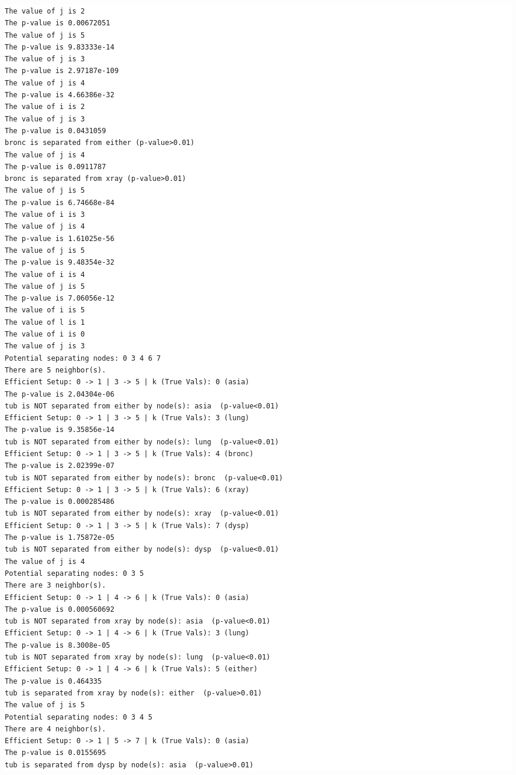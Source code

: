     The value of j is 2
    The p-value is 0.00672051
    The value of j is 5
    The p-value is 9.83333e-14
    The value of j is 3
    The p-value is 2.97187e-109
    The value of j is 4
    The p-value is 4.66386e-32
    The value of i is 2
    The value of j is 3
    The p-value is 0.0431059
    bronc is separated from either (p-value>0.01)
    The value of j is 4
    The p-value is 0.0911787
    bronc is separated from xray (p-value>0.01)
    The value of j is 5
    The p-value is 6.74668e-84
    The value of i is 3
    The value of j is 4
    The p-value is 1.61025e-56
    The value of j is 5
    The p-value is 9.48354e-32
    The value of i is 4
    The value of j is 5
    The p-value is 7.06056e-12
    The value of i is 5
    The value of l is 1
    The value of i is 0
    The value of j is 3
    Potential separating nodes: 0 3 4 6 7
    There are 5 neighbor(s).
    Efficient Setup: 0 -> 1 | 3 -> 5 | k (True Vals): 0 (asia)
    The p-value is 2.04304e-06
    tub is NOT separated from either by node(s): asia  (p-value<0.01)
    Efficient Setup: 0 -> 1 | 3 -> 5 | k (True Vals): 3 (lung)
    The p-value is 9.35856e-14
    tub is NOT separated from either by node(s): lung  (p-value<0.01)
    Efficient Setup: 0 -> 1 | 3 -> 5 | k (True Vals): 4 (bronc)
    The p-value is 2.02399e-07
    tub is NOT separated from either by node(s): bronc  (p-value<0.01)
    Efficient Setup: 0 -> 1 | 3 -> 5 | k (True Vals): 6 (xray)
    The p-value is 0.000285486
    tub is NOT separated from either by node(s): xray  (p-value<0.01)
    Efficient Setup: 0 -> 1 | 3 -> 5 | k (True Vals): 7 (dysp)
    The p-value is 1.75872e-05
    tub is NOT separated from either by node(s): dysp  (p-value<0.01)
    The value of j is 4
    Potential separating nodes: 0 3 5
    There are 3 neighbor(s).
    Efficient Setup: 0 -> 1 | 4 -> 6 | k (True Vals): 0 (asia)
    The p-value is 0.000560692
    tub is NOT separated from xray by node(s): asia  (p-value<0.01)
    Efficient Setup: 0 -> 1 | 4 -> 6 | k (True Vals): 3 (lung)
    The p-value is 8.3008e-05
    tub is NOT separated from xray by node(s): lung  (p-value<0.01)
    Efficient Setup: 0 -> 1 | 4 -> 6 | k (True Vals): 5 (either)
    The p-value is 0.464335
    tub is separated from xray by node(s): either  (p-value>0.01)
    The value of j is 5
    Potential separating nodes: 0 3 4 5
    There are 4 neighbor(s).
    Efficient Setup: 0 -> 1 | 5 -> 7 | k (True Vals): 0 (asia)
    The p-value is 0.0155695
    tub is separated from dysp by node(s): asia  (p-value>0.01)